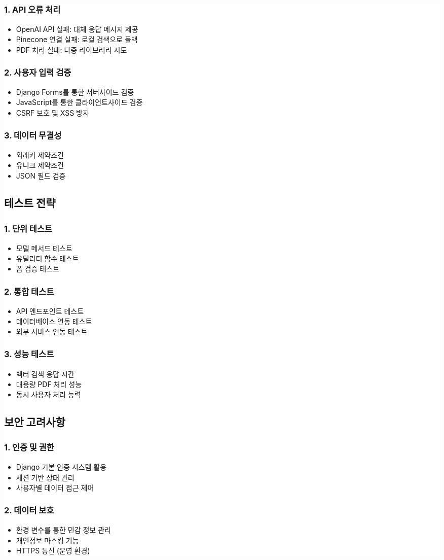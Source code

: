 ### 1. API 오류 처리

- OpenAI API 실패: 대체 응답 메시지 제공
- Pinecone 연결 실패: 로컬 검색으로 폴백
- PDF 처리 실패: 다중 라이브러리 시도

### 2. 사용자 입력 검증

- Django Forms를 통한 서버사이드 검증
- JavaScript를 통한 클라이언트사이드 검증
- CSRF 보호 및 XSS 방지

### 3. 데이터 무결성

- 외래키 제약조건
- 유니크 제약조건
- JSON 필드 검증

## 테스트 전략

### 1. 단위 테스트

- 모델 메서드 테스트
- 유틸리티 함수 테스트
- 폼 검증 테스트

### 2. 통합 테스트

- API 엔드포인트 테스트
- 데이터베이스 연동 테스트
- 외부 서비스 연동 테스트

### 3. 성능 테스트

- 벡터 검색 응답 시간
- 대용량 PDF 처리 성능
- 동시 사용자 처리 능력

## 보안 고려사항

### 1. 인증 및 권한

- Django 기본 인증 시스템 활용
- 세션 기반 상태 관리
- 사용자별 데이터 접근 제어

### 2. 데이터 보호

- 환경 변수를 통한 민감 정보 관리
- 개인정보 마스킹 기능
- HTTPS 통신 (운영 환경)
